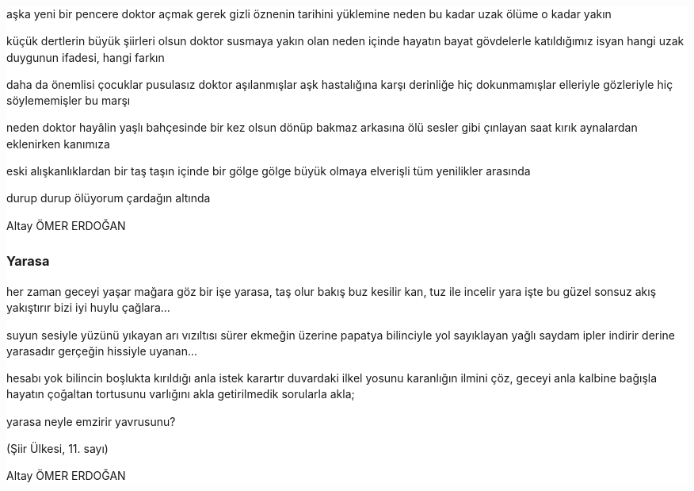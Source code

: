 aşka yeni bir pencere doktor
açmak gerek gizli öznenin tarihini
yüklemine neden bu kadar uzak
ölüme o kadar yakın

küçük dertlerin büyük şiirleri olsun doktor
susmaya yakın olan neden içinde hayatın
bayat gövdelerle katıldığımız isyan
hangi uzak duygunun ifadesi, hangi farkın

daha da önemlisi çocuklar pusulasız doktor
aşılanmışlar aşk hastalığına karşı
derinliğe hiç dokunmamışlar elleriyle
gözleriyle hiç söylememişler bu marşı

neden doktor hayâlin yaşlı bahçesinde
bir kez olsun dönüp bakmaz arkasına
ölü sesler gibi çınlayan saat
kırık aynalardan eklenirken kanımıza

eski alışkanlıklardan bir taş
taşın içinde bir gölge
gölge büyük olmaya elverişli
tüm yenilikler arasında


durup durup ölüyorum
çardağın altında

Altay ÖMER ERDOĞAN

### Yarasa

her zaman geceyi yaşar mağara
göz bir işe yarasa, taş olur bakış
buz kesilir kan, tuz ile incelir yara
işte bu güzel sonsuz akış
yakıştırır bizi iyi huylu çağlara...

suyun sesiyle yüzünü yıkayan
arı vızıltısı sürer ekmeğin üzerine
papatya bilinciyle yol sayıklayan
yağlı saydam ipler indirir derine
yarasadır gerçeğin hissiyle uyanan...

hesabı yok bilincin boşlukta kırıldığı anla
istek karartır duvardaki ilkel yosunu
karanlığın ilmini çöz, geceyi anla
kalbine bağışla hayatın çoğaltan tortusunu
varlığını akla getirilmedik sorularla akla;

yarasa neyle emzirir yavrusunu?



(Şiir Ülkesi, 11. sayı)

Altay ÖMER ERDOĞAN
